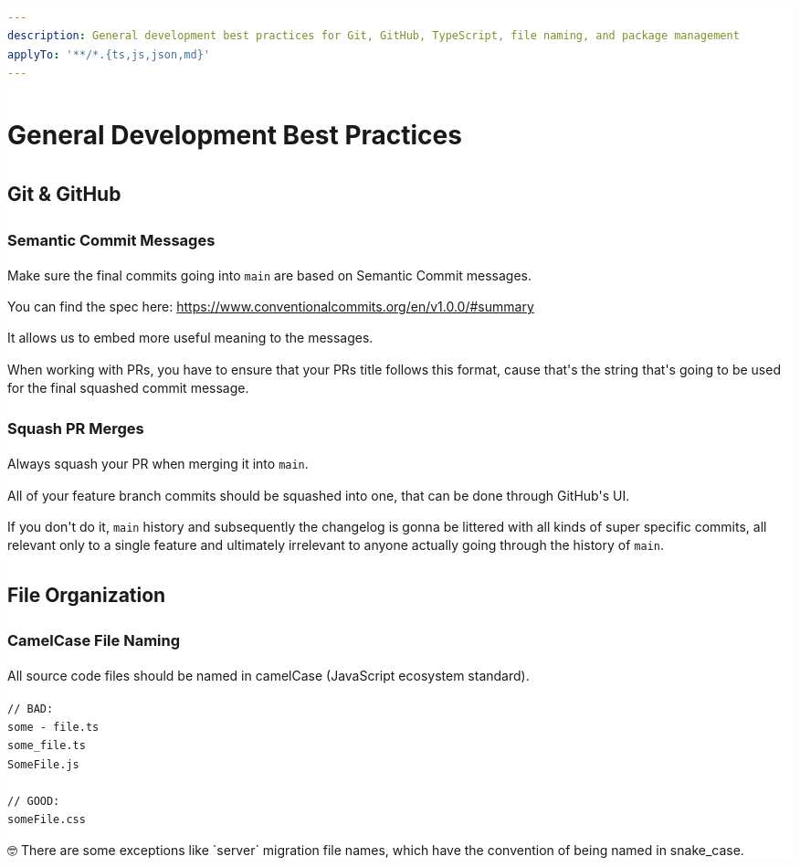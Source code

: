 ```yaml
---
description: General development best practices for Git, GitHub, TypeScript, file naming, and package management
applyTo: '**/*.{ts,js,json,md}'
---
```


# General Development Best Practices

## Git & GitHub

### Semantic Commit Messages

Make sure the final commits going into `main` are based on Semantic Commit messages.

You can find the spec here: https://www.conventionalcommits.org/en/v1.0.0/#summary

It allows us to embed more useful meaning to the messages.

When working with PRs, you have to ensure that your PRs title follows this format, cause that's the string that's going to be used for the final squashed commit message.

### Squash PR Merges

Always squash your PR when merging it into `main`.

All of your feature branch commits should be squashed into one, that can be done through GitHub's UI.

If you don't do it, `main` history and subsequently the changelog is gonna be littered with all kinds of super specific commits, all relevant only to a single feature and ultimately irrelevant to anyone actually going through the history of `main`.

## File Organization

### CamelCase File Naming

All source code files should be named in camelCase (JavaScript ecosystem standard).

```tsx
// BAD:
some - file.ts
some_file.ts
SomeFile.js

// GOOD:
someFile.css
```

<aside>
🤓 There are some exceptions like `server` migration file names, which have the convention of being named in snake_case.
